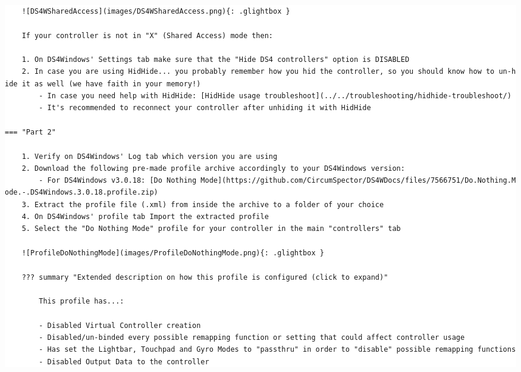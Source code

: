         ![DS4WSharedAccess](images/DS4WSharedAccess.png){: .glightbox }

        If your controller is not in "X" (Shared Access) mode then:

        1. On DS4Windows' Settings tab make sure that the "Hide DS4 controllers" option is DISABLED
        2. In case you are using HidHide... you probably remember how you hid the controller, so you should know how to un-hide it as well (we have faith in your memory!)
            - In case you need help with HidHide: [HidHide usage troubleshoot](../../troubleshooting/hidhide-troubleshoot/)
            - It's recommended to reconnect your controller after unhiding it with HidHide

    === "Part 2"

        1. Verify on DS4Windows' Log tab which version you are using
        2. Download the following pre-made profile archive accordingly to your DS4Windows version:
            - For DS4Windows v3.0.18: [Do Nothing Mode](https://github.com/CircumSpector/DS4WDocs/files/7566751/Do.Nothing.Mode.-.DS4Windows.3.0.18.profile.zip)
        3. Extract the profile file (.xml) from inside the archive to a folder of your choice
        4. On DS4Windows' profile tab Import the extracted profile
        5. Select the "Do Nothing Mode" profile for your controller in the main "controllers" tab
        
        ![ProfileDoNothingMode](images/ProfileDoNothingMode.png){: .glightbox } 

        ??? summary "Extended description on how this profile is configured (click to expand)"

            This profile has...:

            - Disabled Virtual Controller creation
            - Disabled/un-binded every possible remapping function or setting that could affect controller usage
            - Has set the Lightbar, Touchpad and Gyro Modes to "passthru" in order to "disable" possible remapping functions
            - Disabled Output Data to the controller
